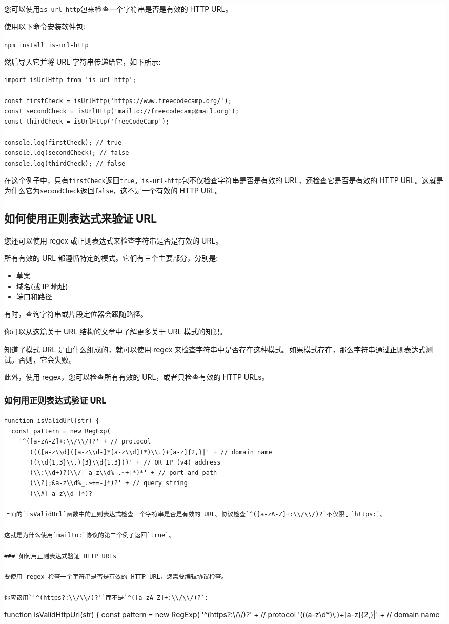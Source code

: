您可以使用`is-url-http`包来检查一个字符串是否是有效的 HTTP URL。

使用以下命令安装软件包:

```
npm install is-url-http
```

然后导入它并将 URL 字符串传递给它，如下所示:

```
import isUrlHttp from 'is-url-http';

const firstCheck = isUrlHttp('https://www.freecodecamp.org/');
const secondCheck = isUrlHttp('mailto://freecodecamp@mail.org');
const thirdCheck = isUrlHttp('freeCodeCamp');

console.log(firstCheck); // true
console.log(secondCheck); // false
console.log(thirdCheck); // false 
```

在这个例子中，只有`firstCheck`返回`true`。`is-url-http`包不仅检查字符串是否是有效的 URL，还检查它是否是有效的 HTTP URL。这就是为什么它为`secondCheck`返回`false`，这不是一个有效的 HTTP URL。

## 如何使用正则表达式来验证 URL

您还可以使用 regex 或正则表达式来检查字符串是否是有效的 URL。

所有有效的 URL 都遵循特定的模式。它们有三个主要部分，分别是:

*   草案
*   域名(或 IP 地址)
*   端口和路径

有时，查询字符串或片段定位器会跟随路径。

你可以从这篇关于 URL 结构的文章中了解更多关于 URL 模式的知识。

知道了模式 URL 是由什么组成的，就可以使用 regex 来检查字符串中是否存在这种模式。如果模式存在，那么字符串通过正则表达式测试。否则，它会失败。

此外，使用 regex，您可以检查所有有效的 URL，或者只检查有效的 HTTP URLs。

### 如何用正则表达式验证 URL

```
function isValidUrl(str) {
  const pattern = new RegExp(
    '^([a-zA-Z]+:\\/\\/)?' + // protocol
      '((([a-z\\d]([a-z\\d-]*[a-z\\d])*)\\.)+[a-z]{2,}|' + // domain name
      '((\\d{1,3}\\.){3}\\d{1,3}))' + // OR IP (v4) address
      '(\\:\\d+)?(\\/[-a-z\\d%_.~+]*)*' + // port and path
      '(\\?[;&a-z\\d%_.~+=-]*)?' + // query string
      '(\\#[-a-z\\d_]*)?

上面的`isValidUrl`函数中的正则表达式检查一个字符串是否是有效的 URL。协议检查`^([a-zA-Z]+:\\/\\/)?`不仅限于`https:`。

这就是为什么使用`mailto:`协议的第二个例子返回`true`。

### 如何用正则表达式验证 HTTP URLs

要使用 regex 检查一个字符串是否是有效的 HTTP URL，您需要编辑协议检查。

你应该用`'^(https?:\\/\\/)?'`而不是`^([a-zA-Z]+:\\/\\/)?`:

```
function isValidHttpUrl(str) {
  const pattern = new RegExp(
    '^(https?:\\/\\/)?' + // protocol
      '((([a-z\\d]([a-z\\d-]*[a-z\\d])*)\\.)+[a-z]{2,}|' + // domain name